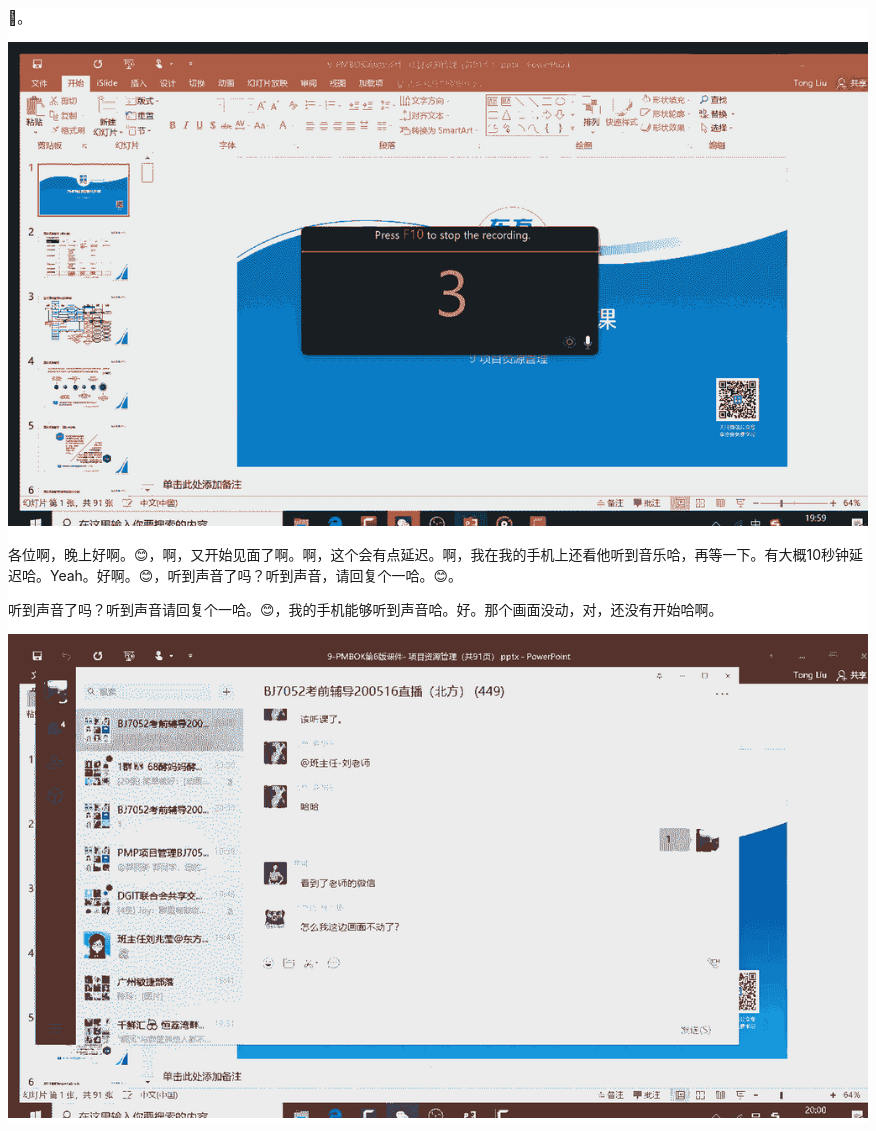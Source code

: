 🎼。

![](img/a04e778bff5d00d014940c43d902f5e5_64.png)

各位啊，晚上好啊。😊，啊，又开始见面了啊。啊，这个会有点延迟。啊，我在我的手机上还看他听到音乐哈，再等一下。有大概10秒钟延迟哈。Yeah。好啊。😊，听到声音了吗？听到声音，请回复个一哈。😊。

听到声音了吗？听到声音请回复个一哈。😊，我的手机能够听到声音哈。好。那个画面没动，对，还没有开始哈啊。



![](img/a04e778bff5d00d014940c43d902f5e5_66.png)

